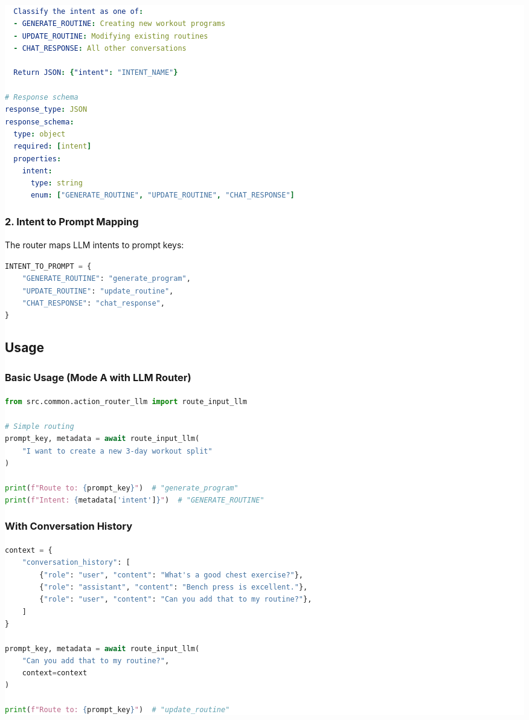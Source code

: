 ```yaml
  Classify the intent as one of:
  - GENERATE_ROUTINE: Creating new workout programs
  - UPDATE_ROUTINE: Modifying existing routines
  - CHAT_RESPONSE: All other conversations
  
  Return JSON: {"intent": "INTENT_NAME"}

# Response schema
response_type: JSON
response_schema:
  type: object
  required: [intent]
  properties:
    intent:
      type: string
      enum: ["GENERATE_ROUTINE", "UPDATE_ROUTINE", "CHAT_RESPONSE"]
```

### 2. Intent to Prompt Mapping

The router maps LLM intents to prompt keys:

```python
INTENT_TO_PROMPT = {
    "GENERATE_ROUTINE": "generate_program",
    "UPDATE_ROUTINE": "update_routine",
    "CHAT_RESPONSE": "chat_response",
}
```

## Usage

### Basic Usage (Mode A with LLM Router)

```python
from src.common.action_router_llm import route_input_llm

# Simple routing
prompt_key, metadata = await route_input_llm(
    "I want to create a new 3-day workout split"
)

print(f"Route to: {prompt_key}")  # "generate_program"
print(f"Intent: {metadata['intent']}")  # "GENERATE_ROUTINE"
```

### With Conversation History

```python
context = {
    "conversation_history": [
        {"role": "user", "content": "What's a good chest exercise?"},
        {"role": "assistant", "content": "Bench press is excellent."},
        {"role": "user", "content": "Can you add that to my routine?"},
    ]
}

prompt_key, metadata = await route_input_llm(
    "Can you add that to my routine?",
    context=context
)

print(f"Route to: {prompt_key}")  # "update_routine"
```
